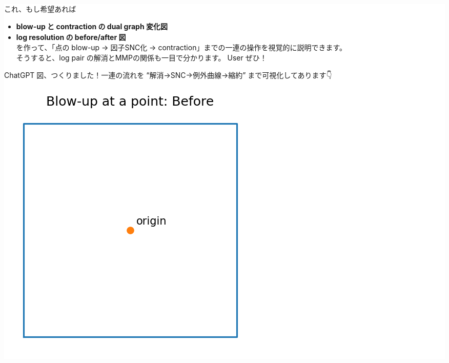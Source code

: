 
これ、もし希望あれば  
- **blow-up と contraction の dual graph 変化図**  
- **log resolution の before/after 図**  
を作って、「点の blow-up → 因子SNC化 → contraction」までの一連の操作を視覚的に説明できます。  
そうすると、log pair の解消とMMPの関係も一目で分かります。
User
ぜひ！





ChatGPT
図、つくりました！一連の流れを “解消→SNC→例外曲線→縮約” まで可視化してあります👇

![Blow-up（前）](./pic/reso/blowup_before.png)  
